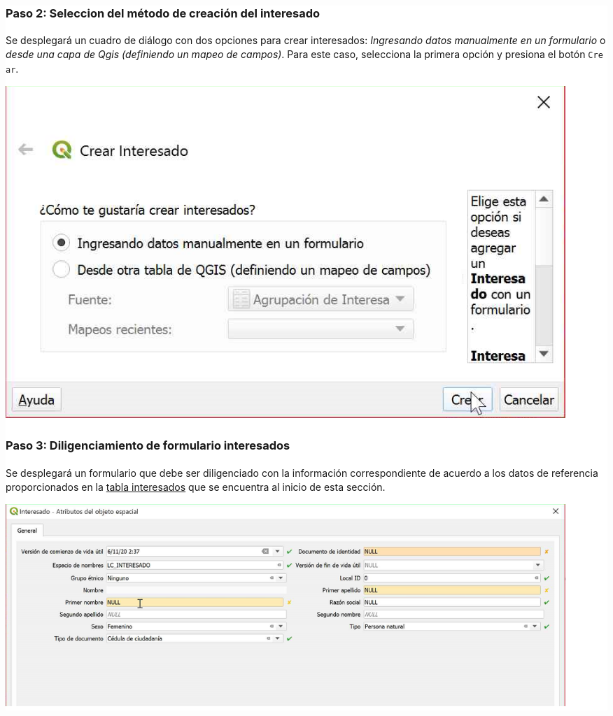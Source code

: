 ### Paso 2: Seleccion del método de creación del interesado

Se desplegará un cuadro de diálogo con dos opciones para crear interesados: *Ingresando datos manualmente en un formulario* o *desde una capa de Qgis (definiendo un mapeo de campos)*. Para este caso, selecciona la primera opción y presiona el botón `Crear`.

<a class="" data-lightbox="Paso 2: Seleccion del método de creación del interesado" href="../_static/tutorial/captura_y_estructura_de_datos/cap7interesados3.png" title="Paso 2: Seleccion del método de creación del interesado" data-title="Paso 2: Seleccion del método de creación del interesado"><img src="../_static/tutorial/captura_y_estructura_de_datos/cap7interesados3.png" class="align-center" width="800px" alt="Paso 2: Seleccion del método de creación del interesado"/></a>

### Paso 3: Diligenciamiento de formulario interesados

Se desplegará un formulario que debe ser diligenciado con la información correspondiente de acuerdo a los datos de referencia proporcionados en la [tabla interesados](#tabla-interesados) que se encuentra al inicio de esta sección.

<a class="" data-lightbox="Paso 3: Diligenciamiento de formulario interesados" href="../_static/tutorial/captura_y_estructura_de_datos/cap7interesados4.png" title="Paso 3: Diligenciamiento de formulario interesados" data-title="Paso 3: Diligenciamiento de formulario interesados"><img src="../_static/tutorial/captura_y_estructura_de_datos/cap7interesados4.png" class="align-center" width="800px" alt="Paso 3: Diligenciamiento de formulario interesados"/></a>

